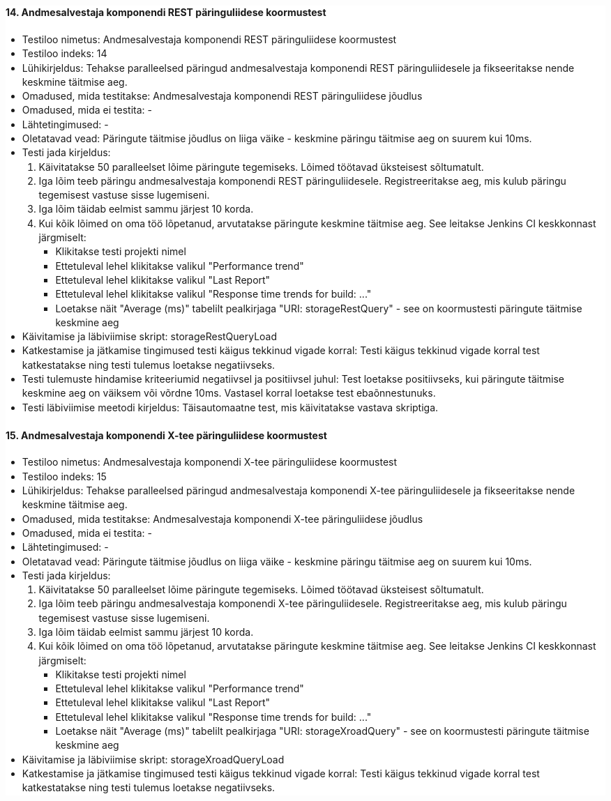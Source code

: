 
#### 14. Andmesalvestaja komponendi REST päringuliidese koormustest

* Testiloo nimetus:	Andmesalvestaja komponendi REST päringuliidese koormustest
* Testiloo indeks:	14
* Lühikirjeldus: 	Tehakse paralleelsed päringud andmesalvestaja komponendi REST päringuliidesele ja fikseeritakse nende keskmine täitmise aeg.
* Omadused, mida testitakse:	Andmesalvestaja komponendi REST päringuliidese jõudlus
* Omadused, mida ei testita:	-
* Lähtetingimused:	-
* Oletatavad vead:	Päringute täitmise jõudlus on liiga väike - keskmine päringu täitmise aeg on suurem kui 10ms.
* Testi jada kirjeldus:	
  1. Käivitatakse 50 paralleelset lõime päringute tegemiseks. Lõimed töötavad üksteisest sõltumatult.
  2. Iga lõim teeb päringu andmesalvestaja komponendi REST päringuliidesele. Registreeritakse aeg, mis kulub päringu tegemisest vastuse sisse lugemiseni.
  3. Iga lõim täidab eelmist sammu järjest 10 korda.
  4. Kui kõik lõimed on oma töö lõpetanud, arvutatakse päringute keskmine täitmise aeg. See leitakse Jenkins CI keskkonnast järgmiselt:
     * Klikitakse testi projekti nimel
     * Ettetuleval lehel klikitakse valikul "Performance trend"
     * Ettetuleval lehel klikitakse valikul "Last Report"
     * Ettetuleval lehel klikitakse valikul "Response time trends for build: ..."
     * Loetakse näit "Average (ms)" tabelilt pealkirjaga "URI: storageRestQuery" - see on koormustesti päringute täitmise keskmine aeg
* Käivitamise ja läbiviimise skript:	storageRestQueryLoad
* Katkestamise ja jätkamise tingimused testi käigus tekkinud vigade korral:	Testi käigus tekkinud vigade korral test katkestatakse ning testi tulemus loetakse negatiivseks.
* Testi tulemuste hindamise kriteeriumid negatiivsel ja positiivsel juhul:	Test loetakse positiivseks, kui päringute täitmise keskmine aeg on väiksem või võrdne 10ms. Vastasel korral loetakse test ebaõnnestunuks.
* Testi läbiviimise meetodi kirjeldus:	Täisautomaatne test, mis käivitatakse vastava skriptiga.


#### 15. Andmesalvestaja komponendi X-tee päringuliidese koormustest

* Testiloo nimetus:	Andmesalvestaja komponendi X-tee päringuliidese koormustest
* Testiloo indeks:	15
* Lühikirjeldus: 	Tehakse paralleelsed päringud andmesalvestaja komponendi X-tee päringuliidesele ja fikseeritakse nende keskmine täitmise aeg.
* Omadused, mida testitakse:	Andmesalvestaja komponendi X-tee päringuliidese jõudlus
* Omadused, mida ei testita:	-
* Lähtetingimused:	-
* Oletatavad vead:	Päringute täitmise jõudlus on liiga väike - keskmine päringu täitmise aeg on suurem kui 10ms.
* Testi jada kirjeldus:	
  1. Käivitatakse 50 paralleelset lõime päringute tegemiseks. Lõimed töötavad üksteisest sõltumatult.
  2. Iga lõim teeb päringu andmesalvestaja komponendi X-tee päringuliidesele. Registreeritakse aeg, mis kulub päringu tegemisest vastuse sisse lugemiseni.
  3. Iga lõim täidab eelmist sammu järjest 10 korda.
  4. Kui kõik lõimed on oma töö lõpetanud, arvutatakse päringute keskmine täitmise aeg. See leitakse Jenkins CI keskkonnast järgmiselt:
     * Klikitakse testi projekti nimel
     * Ettetuleval lehel klikitakse valikul "Performance trend"
     * Ettetuleval lehel klikitakse valikul "Last Report"
     * Ettetuleval lehel klikitakse valikul "Response time trends for build: ..."
     * Loetakse näit "Average (ms)" tabelilt pealkirjaga "URI: storageXroadQuery" - see on koormustesti päringute täitmise keskmine aeg
* Käivitamise ja läbiviimise skript:	storageXroadQueryLoad
* Katkestamise ja jätkamise tingimused testi käigus tekkinud vigade korral:	Testi käigus tekkinud vigade korral test katkestatakse ning testi tulemus loetakse negatiivseks.